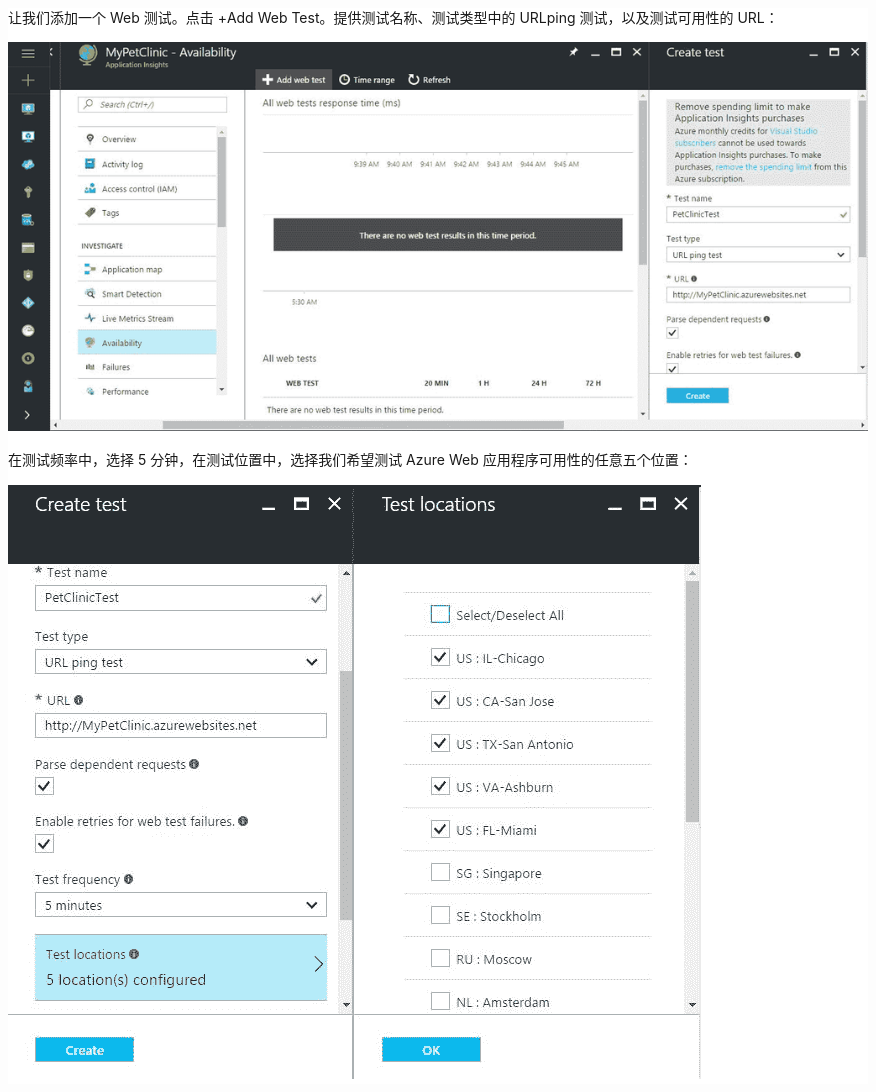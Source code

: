 让我们添加一个 Web 测试。点击 +Add Web Test。提供测试名称、测试类型中的 URLping 测试，以及测试可用性的 URL：

![](img/00065.jpeg)

在测试频率中，选择 5 分钟，在测试位置中，选择我们希望测试 Azure Web 应用程序可用性的任意五个位置：

![](img/00046.jpeg)
